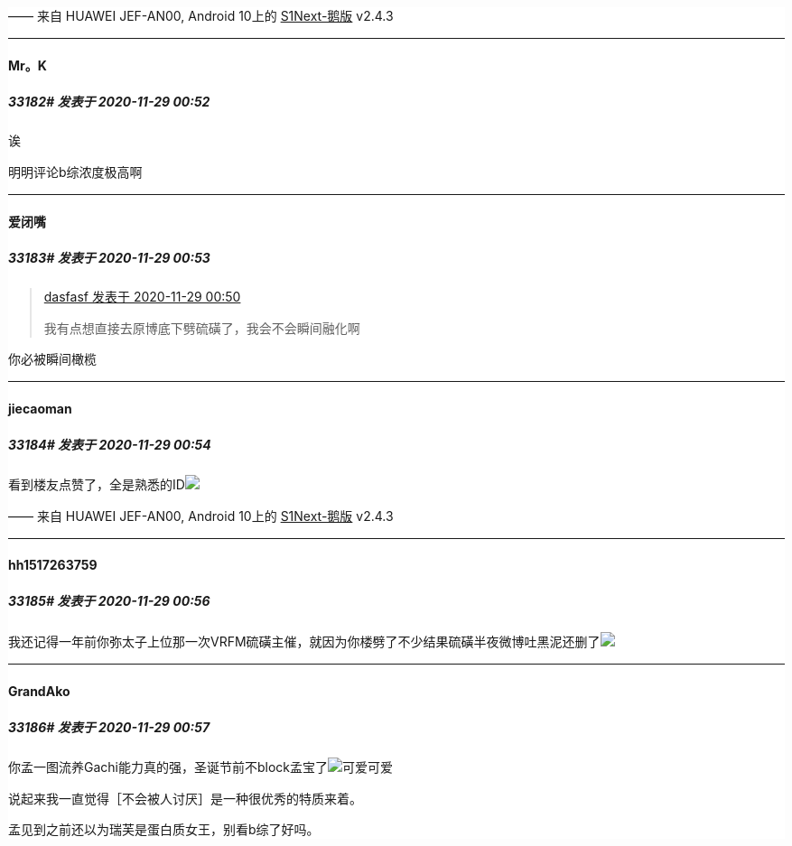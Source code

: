 —— 来自 HUAWEI JEF-AN00, Android 10上的 [S1Next-鹅版](https://github.com/ykrank/S1-Next/releases) v2.4.3


*****

####  Mr。K  
##### 33182#       发表于 2020-11-29 00:52


诶

明明评论b综浓度极高啊


*****

####  爱闭嘴  
##### 33183#       发表于 2020-11-29 00:53


<blockquote><a href="httphttps://bbs.saraba1st.com/2b/forum.php?mod=redirect&amp;goto=findpost&amp;pid=49553116&amp;ptid=1969041" target="_blank">dasfasf 发表于 2020-11-29 00:50</a>

我有点想直接去原博底下劈硫磺了，我会不会瞬间融化啊</blockquote>
你必被瞬间橄榄


*****

####  jiecaoman  
##### 33184#       发表于 2020-11-29 00:54


看到楼友点赞了，全是熟悉的ID<img src="https://static.saraba1st.com/image/smiley/face2017/033.png" referrerpolicy="no-referrer">

—— 来自 HUAWEI JEF-AN00, Android 10上的 [S1Next-鹅版](https://github.com/ykrank/S1-Next/releases) v2.4.3


*****

####  hh1517263759  
##### 33185#       发表于 2020-11-29 00:56


我还记得一年前你弥太子上位那一次VRFM硫磺主催，就因为你楼劈了不少结果硫磺半夜微博吐黑泥还删了<img src="https://static.saraba1st.com/image/smiley/face2017/245.png" referrerpolicy="no-referrer">


*****

####  GrandAko  
##### 33186#       发表于 2020-11-29 00:57


你孟一图流养Gachi能力真的强，圣诞节前不block孟宝了<img src="https://static.saraba1st.com/image/smiley/face2017/033.png" referrerpolicy="no-referrer">可爱可爱

说起来我一直觉得［不会被人讨厌］是一种很优秀的特质来着。

孟见到之前还以为瑞芙是蛋白质女王，别看b综了好吗。
